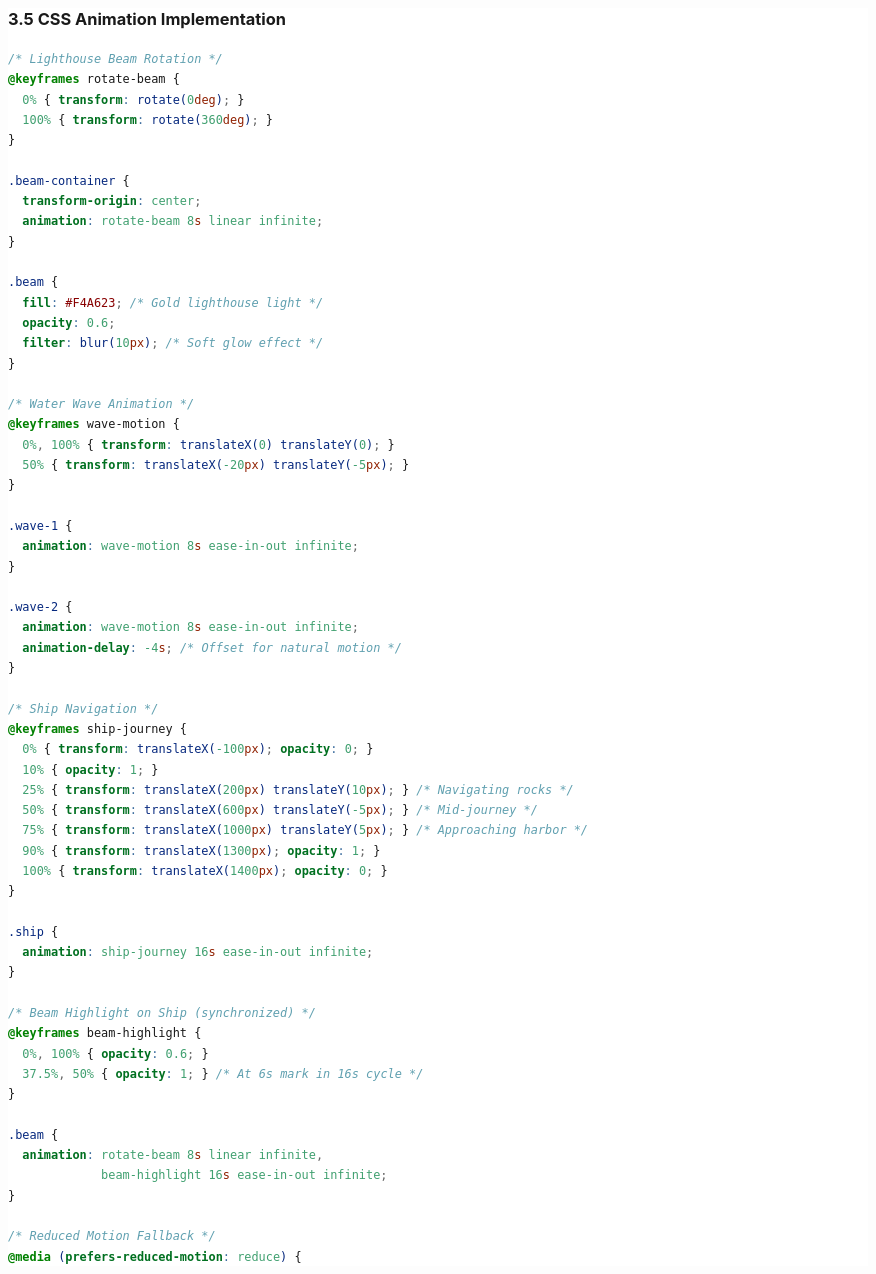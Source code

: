 ### 3.5 CSS Animation Implementation

```css
/* Lighthouse Beam Rotation */
@keyframes rotate-beam {
  0% { transform: rotate(0deg); }
  100% { transform: rotate(360deg); }
}

.beam-container {
  transform-origin: center;
  animation: rotate-beam 8s linear infinite;
}

.beam {
  fill: #F4A623; /* Gold lighthouse light */
  opacity: 0.6;
  filter: blur(10px); /* Soft glow effect */
}

/* Water Wave Animation */
@keyframes wave-motion {
  0%, 100% { transform: translateX(0) translateY(0); }
  50% { transform: translateX(-20px) translateY(-5px); }
}

.wave-1 {
  animation: wave-motion 8s ease-in-out infinite;
}

.wave-2 {
  animation: wave-motion 8s ease-in-out infinite;
  animation-delay: -4s; /* Offset for natural motion */
}

/* Ship Navigation */
@keyframes ship-journey {
  0% { transform: translateX(-100px); opacity: 0; }
  10% { opacity: 1; }
  25% { transform: translateX(200px) translateY(10px); } /* Navigating rocks */
  50% { transform: translateX(600px) translateY(-5px); } /* Mid-journey */
  75% { transform: translateX(1000px) translateY(5px); } /* Approaching harbor */
  90% { transform: translateX(1300px); opacity: 1; }
  100% { transform: translateX(1400px); opacity: 0; }
}

.ship {
  animation: ship-journey 16s ease-in-out infinite;
}

/* Beam Highlight on Ship (synchronized) */
@keyframes beam-highlight {
  0%, 100% { opacity: 0.6; }
  37.5%, 50% { opacity: 1; } /* At 6s mark in 16s cycle */
}

.beam {
  animation: rotate-beam 8s linear infinite,
             beam-highlight 16s ease-in-out infinite;
}

/* Reduced Motion Fallback */
@media (prefers-reduced-motion: reduce) {
```